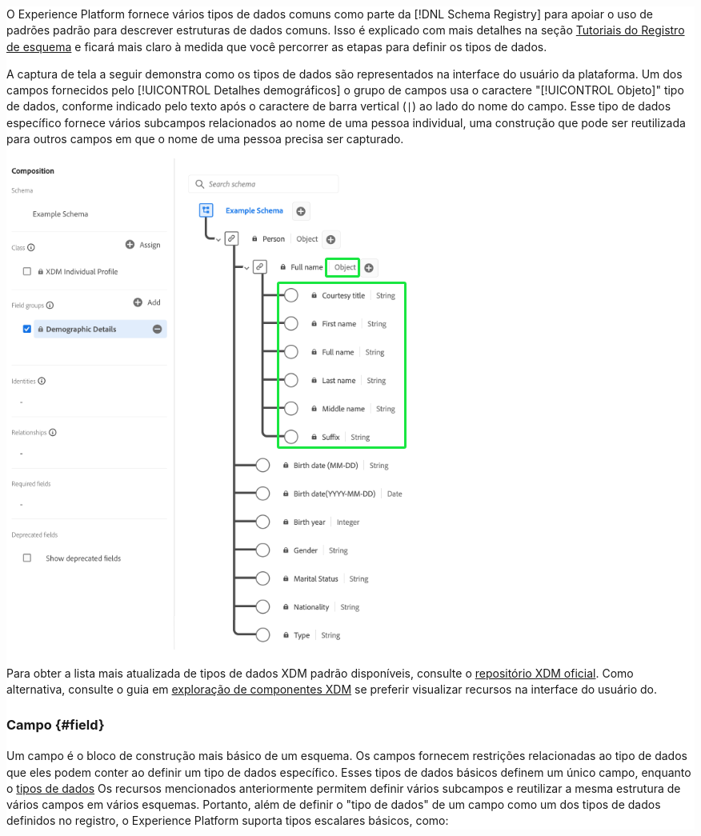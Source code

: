 O Experience Platform fornece vários tipos de dados comuns como parte da [!DNL Schema Registry] para apoiar o uso de padrões padrão para descrever estruturas de dados comuns. Isso é explicado com mais detalhes na seção [Tutoriais do Registro de esquema](../tutorials/create-schema-api.md) e ficará mais claro à medida que você percorrer as etapas para definir os tipos de dados.

A captura de tela a seguir demonstra como os tipos de dados são representados na interface do usuário da plataforma. Um dos campos fornecidos pelo [!UICONTROL Detalhes demográficos] o grupo de campos usa o caractere &quot;[!UICONTROL Objeto]&quot; tipo de dados, conforme indicado pelo texto após o caractere de barra vertical (`|`) ao lado do nome do campo. Esse tipo de dados específico fornece vários subcampos relacionados ao nome de uma pessoa individual, uma construção que pode ser reutilizada para outros campos em que o nome de uma pessoa precisa ser capturado.

![Um diagrama no Editor de esquemas de uma pessoa individual com o objeto Nome completo e os atributos destacados.](../images/schema-composition/data-type.png)

Para obter a lista mais atualizada de tipos de dados XDM padrão disponíveis, consulte o [repositório XDM oficial](https://github.com/adobe/xdm/tree/master/components/datatypes). Como alternativa, consulte o guia em [exploração de componentes XDM](../ui/explore.md) se preferir visualizar recursos na interface do usuário do.

### Campo {#field}

Um campo é o bloco de construção mais básico de um esquema. Os campos fornecem restrições relacionadas ao tipo de dados que eles podem conter ao definir um tipo de dados específico. Esses tipos de dados básicos definem um único campo, enquanto o [tipos de dados](#data-type) Os recursos mencionados anteriormente permitem definir vários subcampos e reutilizar a mesma estrutura de vários campos em vários esquemas. Portanto, além de definir o &quot;tipo de dados&quot; de um campo como um dos tipos de dados definidos no registro, o Experience Platform suporta tipos escalares básicos, como:
